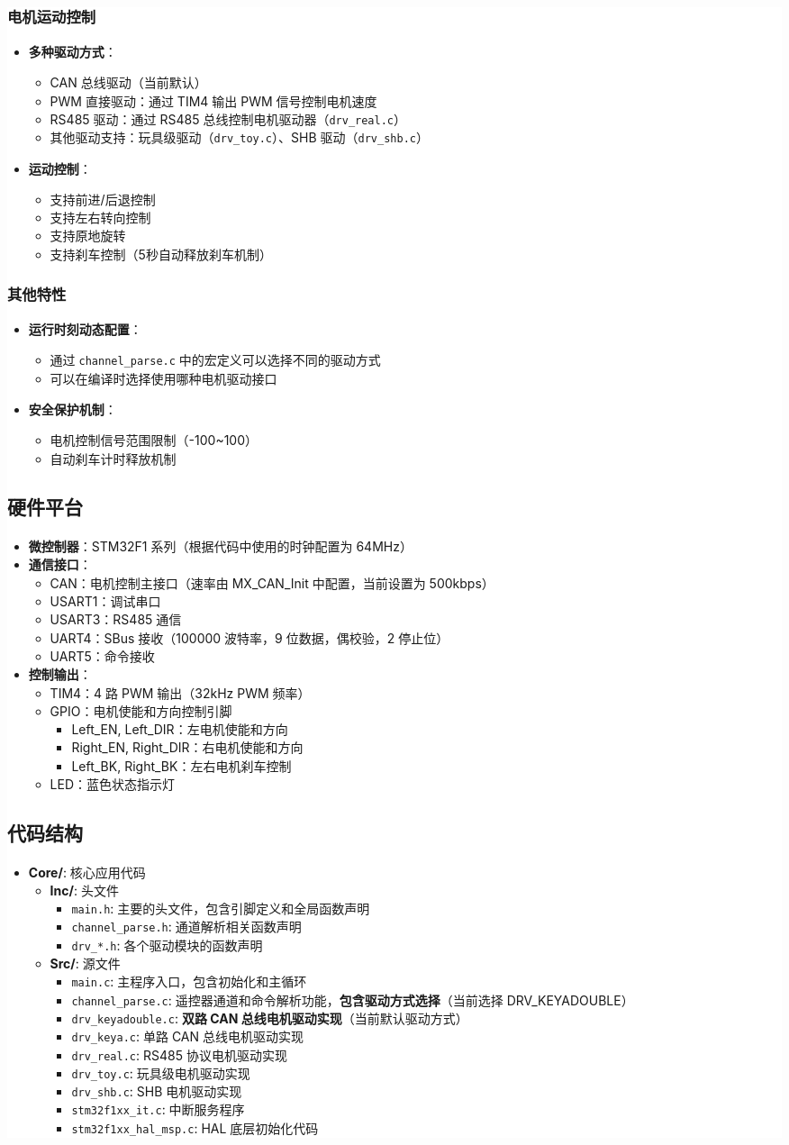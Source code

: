 ### 电机运动控制

* **多种驱动方式**：
  * CAN 总线驱动（当前默认）
  * PWM 直接驱动：通过 TIM4 输出 PWM 信号控制电机速度
  * RS485 驱动：通过 RS485 总线控制电机驱动器（`drv_real.c`）
  * 其他驱动支持：玩具级驱动（`drv_toy.c`）、SHB 驱动（`drv_shb.c`）

* **运动控制**：
  * 支持前进/后退控制
  * 支持左右转向控制
  * 支持原地旋转
  * 支持刹车控制（5秒自动释放刹车机制）

### 其他特性

* **运行时刻动态配置**：
  * 通过 `channel_parse.c` 中的宏定义可以选择不同的驱动方式
  * 可以在编译时选择使用哪种电机驱动接口

* **安全保护机制**：
  * 电机控制信号范围限制（-100~100）
  * 自动刹车计时释放机制

## 硬件平台

* **微控制器**：STM32F1 系列（根据代码中使用的时钟配置为 64MHz）
* **通信接口**：
  * CAN：电机控制主接口（速率由 MX_CAN_Init 中配置，当前设置为 500kbps）
  * USART1：调试串口
  * USART3：RS485 通信
  * UART4：SBus 接收（100000 波特率，9 位数据，偶校验，2 停止位）
  * UART5：命令接收
* **控制输出**：
  * TIM4：4 路 PWM 输出（32kHz PWM 频率）
  * GPIO：电机使能和方向控制引脚
    * Left_EN, Left_DIR：左电机使能和方向
    * Right_EN, Right_DIR：右电机使能和方向
    * Left_BK, Right_BK：左右电机刹车控制
  * LED：蓝色状态指示灯

## 代码结构

* **Core/**: 核心应用代码
  * **Inc/**: 头文件
    * `main.h`: 主要的头文件，包含引脚定义和全局函数声明
    * `channel_parse.h`: 通道解析相关函数声明
    * `drv_*.h`: 各个驱动模块的函数声明
  * **Src/**: 源文件
    * `main.c`: 主程序入口，包含初始化和主循环
    * `channel_parse.c`: 遥控器通道和命令解析功能，**包含驱动方式选择**（当前选择 DRV_KEYADOUBLE）
    * `drv_keyadouble.c`: **双路 CAN 总线电机驱动实现**（当前默认驱动方式）
    * `drv_keya.c`: 单路 CAN 总线电机驱动实现
    * `drv_real.c`: RS485 协议电机驱动实现
    * `drv_toy.c`: 玩具级电机驱动实现
    * `drv_shb.c`: SHB 电机驱动实现
    * `stm32f1xx_it.c`: 中断服务程序
    * `stm32f1xx_hal_msp.c`: HAL 底层初始化代码
